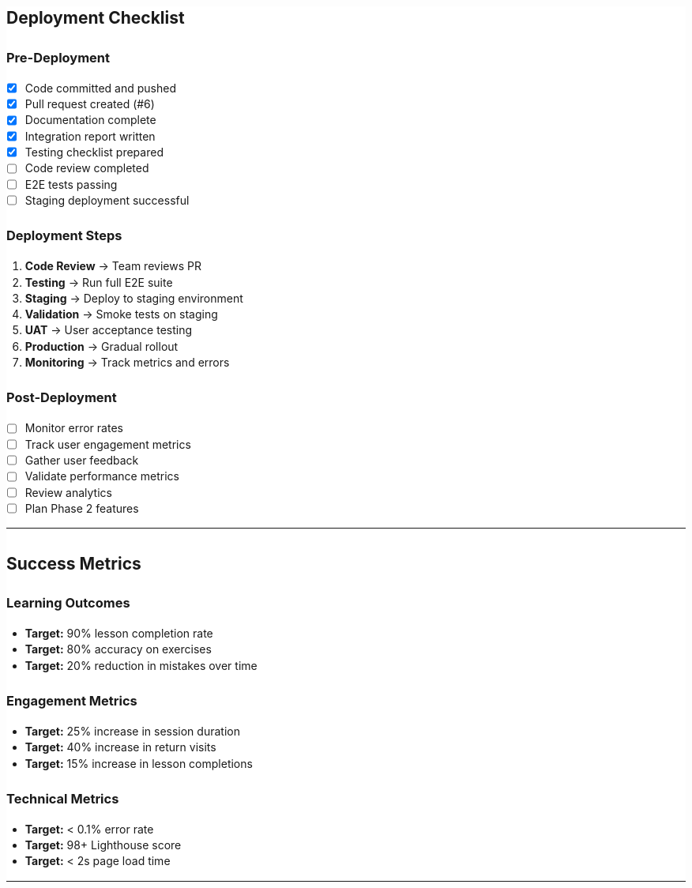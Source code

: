 ## Deployment Checklist

### Pre-Deployment
- [x] Code committed and pushed
- [x] Pull request created (#6)
- [x] Documentation complete
- [x] Integration report written
- [x] Testing checklist prepared
- [ ] Code review completed
- [ ] E2E tests passing
- [ ] Staging deployment successful

### Deployment Steps
1. **Code Review** → Team reviews PR
2. **Testing** → Run full E2E suite
3. **Staging** → Deploy to staging environment
4. **Validation** → Smoke tests on staging
5. **UAT** → User acceptance testing
6. **Production** → Gradual rollout
7. **Monitoring** → Track metrics and errors

### Post-Deployment
- [ ] Monitor error rates
- [ ] Track user engagement metrics
- [ ] Gather user feedback
- [ ] Validate performance metrics
- [ ] Review analytics
- [ ] Plan Phase 2 features

---

## Success Metrics

### Learning Outcomes
- **Target:** 90% lesson completion rate
- **Target:** 80% accuracy on exercises
- **Target:** 20% reduction in mistakes over time

### Engagement Metrics
- **Target:** 25% increase in session duration
- **Target:** 40% increase in return visits
- **Target:** 15% increase in lesson completions

### Technical Metrics
- **Target:** < 0.1% error rate
- **Target:** 98+ Lighthouse score
- **Target:** < 2s page load time

---